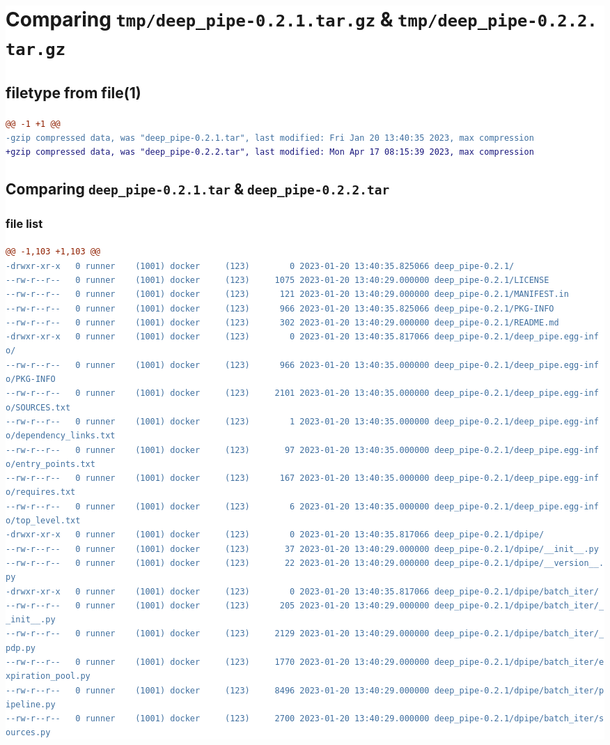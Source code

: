 # Comparing `tmp/deep_pipe-0.2.1.tar.gz` & `tmp/deep_pipe-0.2.2.tar.gz`

## filetype from file(1)

```diff
@@ -1 +1 @@
-gzip compressed data, was "deep_pipe-0.2.1.tar", last modified: Fri Jan 20 13:40:35 2023, max compression
+gzip compressed data, was "deep_pipe-0.2.2.tar", last modified: Mon Apr 17 08:15:39 2023, max compression
```

## Comparing `deep_pipe-0.2.1.tar` & `deep_pipe-0.2.2.tar`

### file list

```diff
@@ -1,103 +1,103 @@
-drwxr-xr-x   0 runner    (1001) docker     (123)        0 2023-01-20 13:40:35.825066 deep_pipe-0.2.1/
--rw-r--r--   0 runner    (1001) docker     (123)     1075 2023-01-20 13:40:29.000000 deep_pipe-0.2.1/LICENSE
--rw-r--r--   0 runner    (1001) docker     (123)      121 2023-01-20 13:40:29.000000 deep_pipe-0.2.1/MANIFEST.in
--rw-r--r--   0 runner    (1001) docker     (123)      966 2023-01-20 13:40:35.825066 deep_pipe-0.2.1/PKG-INFO
--rw-r--r--   0 runner    (1001) docker     (123)      302 2023-01-20 13:40:29.000000 deep_pipe-0.2.1/README.md
-drwxr-xr-x   0 runner    (1001) docker     (123)        0 2023-01-20 13:40:35.817066 deep_pipe-0.2.1/deep_pipe.egg-info/
--rw-r--r--   0 runner    (1001) docker     (123)      966 2023-01-20 13:40:35.000000 deep_pipe-0.2.1/deep_pipe.egg-info/PKG-INFO
--rw-r--r--   0 runner    (1001) docker     (123)     2101 2023-01-20 13:40:35.000000 deep_pipe-0.2.1/deep_pipe.egg-info/SOURCES.txt
--rw-r--r--   0 runner    (1001) docker     (123)        1 2023-01-20 13:40:35.000000 deep_pipe-0.2.1/deep_pipe.egg-info/dependency_links.txt
--rw-r--r--   0 runner    (1001) docker     (123)       97 2023-01-20 13:40:35.000000 deep_pipe-0.2.1/deep_pipe.egg-info/entry_points.txt
--rw-r--r--   0 runner    (1001) docker     (123)      167 2023-01-20 13:40:35.000000 deep_pipe-0.2.1/deep_pipe.egg-info/requires.txt
--rw-r--r--   0 runner    (1001) docker     (123)        6 2023-01-20 13:40:35.000000 deep_pipe-0.2.1/deep_pipe.egg-info/top_level.txt
-drwxr-xr-x   0 runner    (1001) docker     (123)        0 2023-01-20 13:40:35.817066 deep_pipe-0.2.1/dpipe/
--rw-r--r--   0 runner    (1001) docker     (123)       37 2023-01-20 13:40:29.000000 deep_pipe-0.2.1/dpipe/__init__.py
--rw-r--r--   0 runner    (1001) docker     (123)       22 2023-01-20 13:40:29.000000 deep_pipe-0.2.1/dpipe/__version__.py
-drwxr-xr-x   0 runner    (1001) docker     (123)        0 2023-01-20 13:40:35.817066 deep_pipe-0.2.1/dpipe/batch_iter/
--rw-r--r--   0 runner    (1001) docker     (123)      205 2023-01-20 13:40:29.000000 deep_pipe-0.2.1/dpipe/batch_iter/__init__.py
--rw-r--r--   0 runner    (1001) docker     (123)     2129 2023-01-20 13:40:29.000000 deep_pipe-0.2.1/dpipe/batch_iter/_pdp.py
--rw-r--r--   0 runner    (1001) docker     (123)     1770 2023-01-20 13:40:29.000000 deep_pipe-0.2.1/dpipe/batch_iter/expiration_pool.py
--rw-r--r--   0 runner    (1001) docker     (123)     8496 2023-01-20 13:40:29.000000 deep_pipe-0.2.1/dpipe/batch_iter/pipeline.py
--rw-r--r--   0 runner    (1001) docker     (123)     2700 2023-01-20 13:40:29.000000 deep_pipe-0.2.1/dpipe/batch_iter/sources.py
```